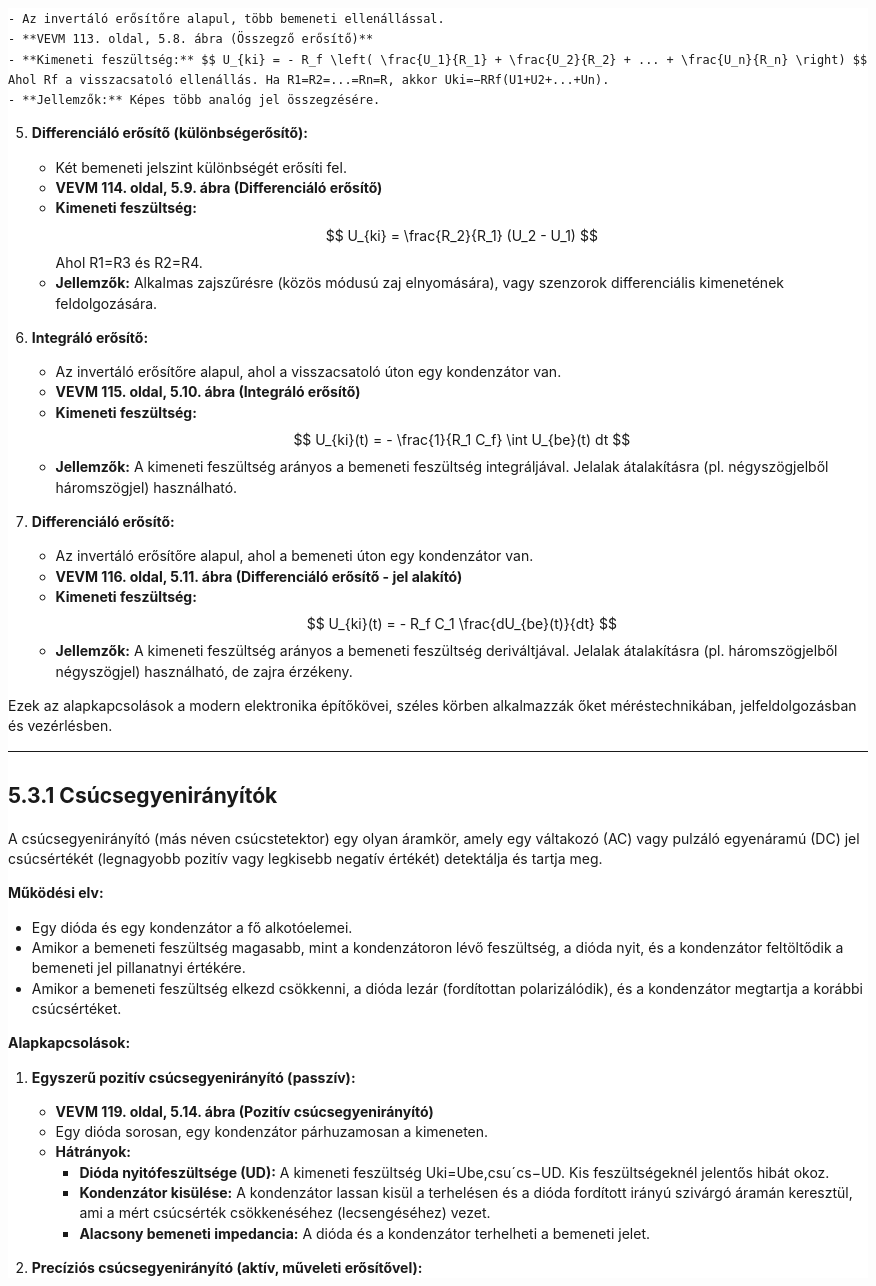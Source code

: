     - Az invertáló erősítőre alapul, több bemeneti ellenállással.
    - **VEVM 113. oldal, 5.8. ábra (Összegző erősítő)**
    - **Kimeneti feszültség:** $$ U_{ki} = - R_f \left( \frac{U_1}{R_1} + \frac{U_2}{R_2} + ... + \frac{U_n}{R_n} \right) $$ Ahol Rf​ a visszacsatoló ellenállás. Ha R1​=R2​=...=Rn​=R, akkor Uki​=−RRf​​(U1​+U2​+...+Un​).
    - **Jellemzők:** Képes több analóg jel összegzésére.
5. **Differenciáló erősítő (különbségerősítő):**
    
    - Két bemeneti jelszint különbségét erősíti fel.
    - **VEVM 114. oldal, 5.9. ábra (Differenciáló erősítő)**
    - **Kimeneti feszültség:** $$ U_{ki} = \frac{R_2}{R_1} (U_2 - U_1) $$ Ahol R1​=R3​ és R2​=R4​.
    - **Jellemzők:** Alkalmas zajszűrésre (közös módusú zaj elnyomására), vagy szenzorok differenciális kimenetének feldolgozására.
6. **Integráló erősítő:**
    
    - Az invertáló erősítőre alapul, ahol a visszacsatoló úton egy kondenzátor van.
    - **VEVM 115. oldal, 5.10. ábra (Integráló erősítő)**
    - **Kimeneti feszültség:** $$ U_{ki}(t) = - \frac{1}{R_1 C_f} \int U_{be}(t) dt $$
    - **Jellemzők:** A kimeneti feszültség arányos a bemeneti feszültség integráljával. Jelalak átalakításra (pl. négyszögjelből háromszögjel) használható.
7. **Differenciáló erősítő:**
    
    - Az invertáló erősítőre alapul, ahol a bemeneti úton egy kondenzátor van.
    - **VEVM 116. oldal, 5.11. ábra (Differenciáló erősítő - jel alakító)**
    - **Kimeneti feszültség:** $$ U_{ki}(t) = - R_f C_1 \frac{dU_{be}(t)}{dt} $$
    - **Jellemzők:** A kimeneti feszültség arányos a bemeneti feszültség deriváltjával. Jelalak átalakításra (pl. háromszögjelből négyszögjel) használható, de zajra érzékeny.

Ezek az alapkapcsolások a modern elektronika építőkövei, széles körben alkalmazzák őket méréstechnikában, jelfeldolgozásban és vezérlésben.

---

## 5.3.1 Csúcsegyenirányítók

A csúcsegyenirányító (más néven csúcstetektor) egy olyan áramkör, amely egy váltakozó (AC) vagy pulzáló egyenáramú (DC) jel csúcsértékét (legnagyobb pozitív vagy legkisebb negatív értékét) detektálja és tartja meg.

**Működési elv:**

- Egy dióda és egy kondenzátor a fő alkotóelemei.
- Amikor a bemeneti feszültség magasabb, mint a kondenzátoron lévő feszültség, a dióda nyit, és a kondenzátor feltöltődik a bemeneti jel pillanatnyi értékére.
- Amikor a bemeneti feszültség elkezd csökkenni, a dióda lezár (fordítottan polarizálódik), és a kondenzátor megtartja a korábbi csúcsértéket.

**Alapkapcsolások:**

1. **Egyszerű pozitív csúcsegyenirányító (passzív):**
    
    - **VEVM 119. oldal, 5.14. ábra (Pozitív csúcsegyenirányító)**
    - Egy dióda sorosan, egy kondenzátor párhuzamosan a kimeneten.
    - **Hátrányok:**
        - **Dióda nyitófeszültsége (UD​):** A kimeneti feszültség Uki​=Ube,csuˊcs​−UD​. Kis feszültségeknél jelentős hibát okoz.
        - **Kondenzátor kisülése:** A kondenzátor lassan kisül a terhelésen és a dióda fordított irányú szivárgó áramán keresztül, ami a mért csúcsérték csökkenéséhez (lecsengéséhez) vezet.
        - **Alacsony bemeneti impedancia:** A dióda és a kondenzátor terhelheti a bemeneti jelet.
2. **Precíziós csúcsegyenirányító (aktív, műveleti erősítővel):**
    